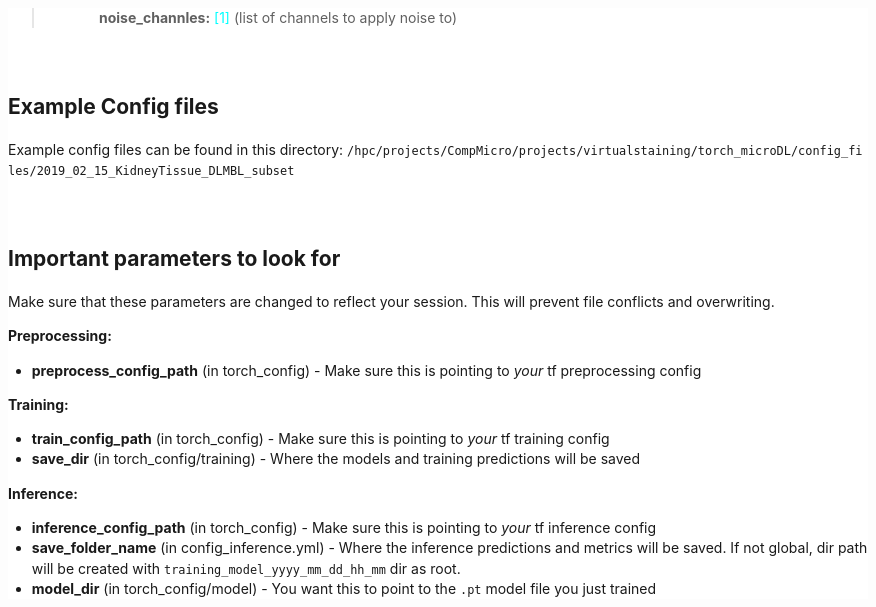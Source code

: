 >&nbsp;&nbsp;&nbsp;&nbsp;&nbsp;&nbsp;&nbsp;&nbsp;&nbsp;&nbsp;&nbsp;&nbsp;  **noise_channles:** <span style="color:cyan"> [1] </span> (list of channels to apply noise to)

<br>


## Example Config files

Example config files can be found in this directory:
```/hpc/projects/CompMicro/projects/virtualstaining/torch_microDL/config_files/2019_02_15_KidneyTissue_DLMBL_subset```

<br>

## Important parameters to look for

Make sure that these parameters are changed to reflect your session. This will prevent file conflicts and overwriting.

**Preprocessing:**

* **preprocess_config_path** (in torch_config) - Make sure this is pointing to *your* tf preprocessing config

**Training:**

* **train_config_path** (in torch_config) - Make sure this is pointing to *your* tf training config
* **save_dir** (in torch_config/training) - Where the models and training predictions will be saved

**Inference:**

* **inference_config_path** (in torch_config) - Make sure this is pointing to *your* tf inference config
* **save_folder_name** (in config_inference.yml) - Where the inference predictions and metrics will be saved. If not global, dir path will be created with `training_model_yyyy_mm_dd_hh_mm` dir as root.
* **model_dir** (in torch_config/model) - You want this to point to the ```.pt``` model file you just trained
